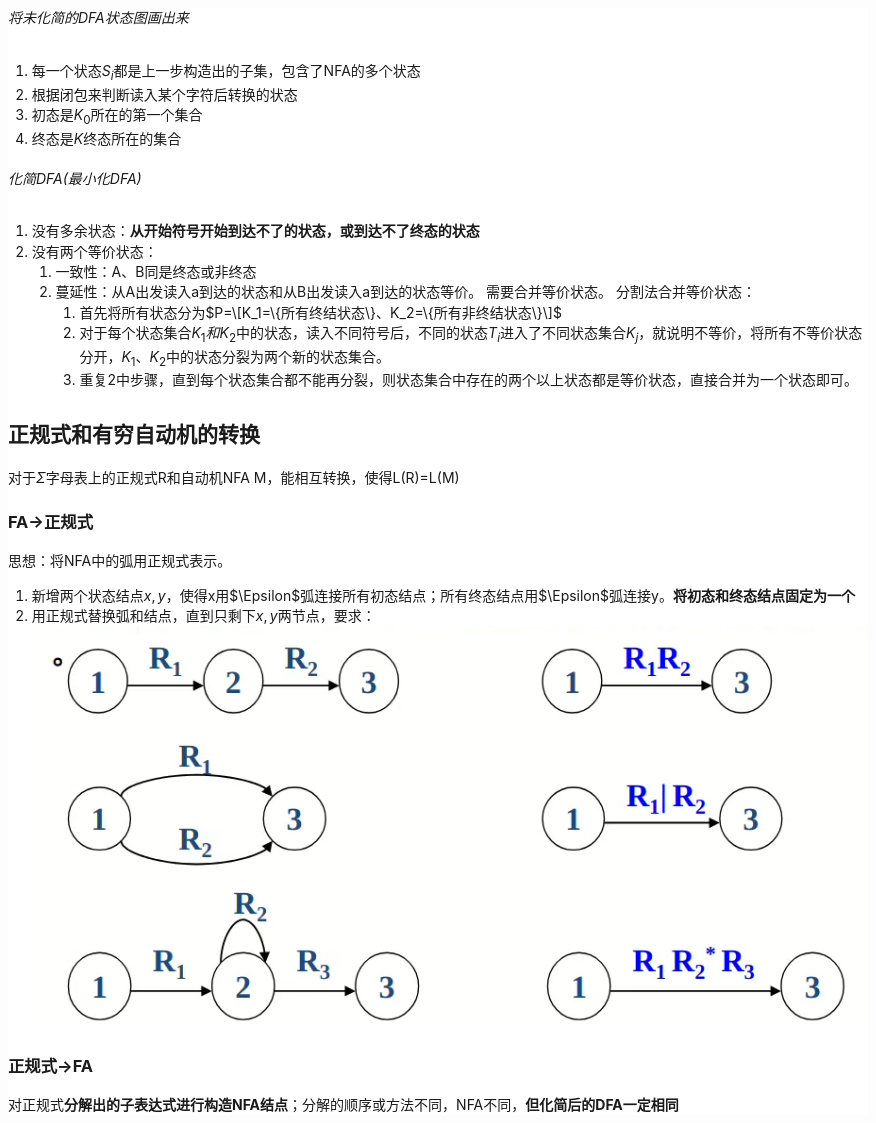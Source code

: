 ###### 将未化简的DFA状态图画出来
1. 每一个状态$S_i$都是上一步构造出的子集，包含了NFA的多个状态
2. 根据闭包来判断读入某个字符后转换的状态
3. 初态是$K_0$所在的第一个集合
4. 终态是$K$终态所在的集合
###### 化简DFA(最小化DFA)
1. 没有多余状态：**从开始符号开始到达不了的状态，或到达不了终态的状态**
2. 没有两个等价状态：
   1. 一致性：A、B同是终态或非终态
   2. 蔓延性：从A出发读入a到达的状态和从B出发读入a到达的状态等价。
   需要合并等价状态。
   分割法合并等价状态：
      1. 首先将所有状态分为$P=\[K_1=\{所有终结状态\}、K_2=\{所有非终结状态\}\]$
      2. 对于每个状态集合$K_1和K_2$中的状态，读入不同符号后，不同的状态$T_i$进入了不同状态集合$K_j$，就说明不等价，将所有不等价状态分开，$K_1、K_2$中的状态分裂为两个新的状态集合。
      3. 重复2中步骤，直到每个状态集合都不能再分裂，则状态集合中存在的两个以上状态都是等价状态，直接合并为一个状态即可。
## 正规式和有穷自动机的转换
对于$\Sigma$字母表上的正规式R和自动机NFA M，能相互转换，使得L(R)=L(M)
### FA→正规式
思想：将NFA中的弧用正规式表示。
1. 新增两个状态结点$x,y$，使得x用$\Epsilon$弧连接所有初态结点；所有终态结点用$\Epsilon$弧连接y。**将初态和终态结点固定为一个**
2. 用正规式替换弧和结点，直到只剩下$x,y$两节点，要求：![alt text](image-72.png)
### 正规式→FA
对正规式**分解出的子表达式进行构造NFA结点**；分解的顺序或方法不同，NFA不同，**但化简后的DFA一定相同**